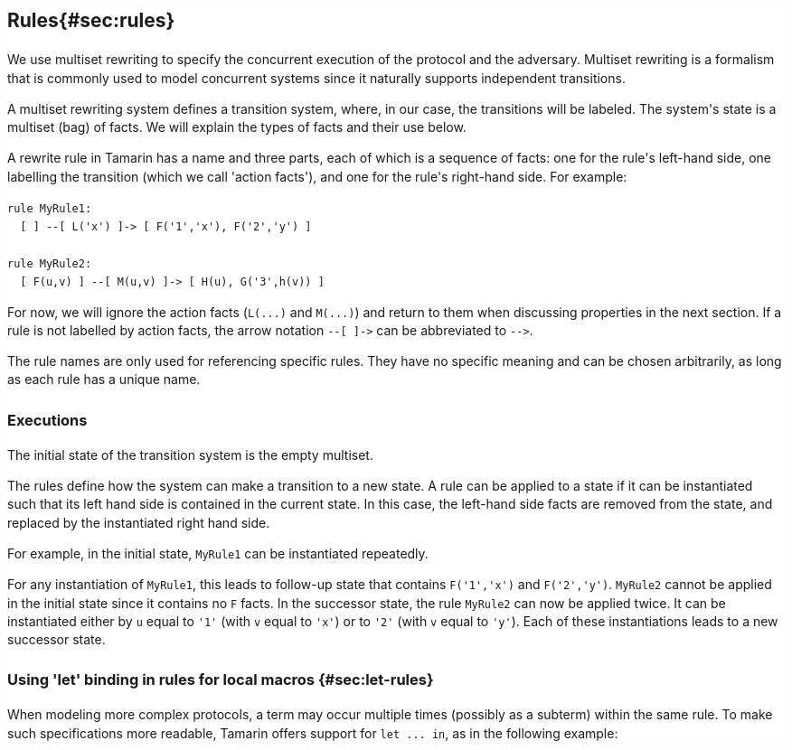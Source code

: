 
Rules{#sec:rules}
-----

We use multiset rewriting to specify the concurrent execution of
the protocol and the adversary.  Multiset rewriting is a formalism that is commonly used to model
concurrent systems since it naturally supports independent transitions.

A multiset rewriting system defines a transition system, where, in our
case,
the transitions will be labeled. The system's state is a multiset (bag) of
facts. We will explain the types of facts and their use below.

A rewrite rule in Tamarin has a name and three parts, each of which
is a sequence of facts: one for the rule's left-hand side, one labelling the
transition (which we call 'action facts'),  and one for the rule's right-hand side.
For example:

	rule MyRule1:
	  [ ] --[ L('x') ]-> [ F('1','x'), F('2','y') ]

	rule MyRule2:
	  [ F(u,v) ] --[ M(u,v) ]-> [ H(u), G('3',h(v)) ]

For now, we will ignore the action facts (`L(...)` and `M(...)`) and return to
them when discussing properties in the next section. If a rule is not
labelled by action facts, the arrow notation `--[ ]->` can be abbreviated to `-->`.

The rule names are only used for referencing specific rules. They have no
specific meaning and can be chosen arbitrarily, as long as each rule has a
unique name.

### Executions

The initial state of the transition system is the empty multiset.

The rules define how the system can make a transition to a new state. A
rule can be applied to a state if it can be instantiated such that its left hand
side is contained in the current state. In this case, the left-hand side facts
are removed from the state, and replaced by the instantiated right hand side.

For example, in the initial state, `MyRule1` can be instantiated repeatedly.

For any instantiation of `MyRule1`,
this leads to follow-up  state that contains `F('1','x')` and `F('2','y')`. `MyRule2`
cannot be applied in the initial state since it contains no `F` facts.  In the
successor state, the rule `MyRule2` can now be applied twice. It can be
instantiated either by `u` equal to `'1'` (with `v` equal to `'x'`) or to `'2'` (with `v`  equal to `'y'`). Each of
these instantiations leads to a new successor state.

### Using 'let' binding in rules for local macros {#sec:let-rules}

When modeling more complex protocols,  a term
may occur multiple times (possibly as a subterm) within the same rule. To make such
specifications more readable, Tamarin offers support for `let ... in`, as in the
following example:

